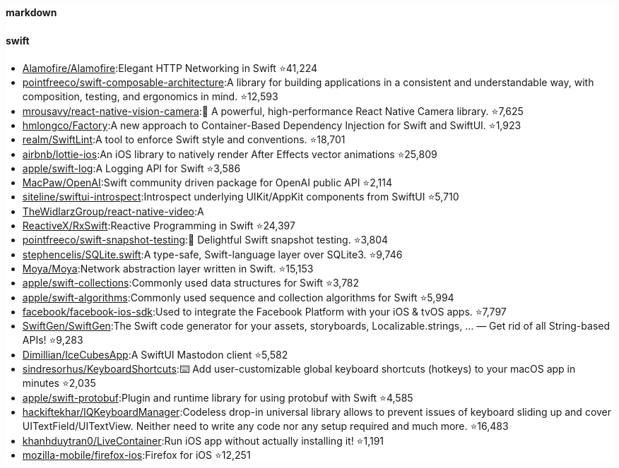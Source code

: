 #### markdown

#### swift
* [Alamofire/Alamofire](https://github.com/Alamofire/Alamofire):Elegant HTTP Networking in Swift ⭐41,224
* [pointfreeco/swift-composable-architecture](https://github.com/pointfreeco/swift-composable-architecture):A library for building applications in a consistent and understandable way, with composition, testing, and ergonomics in mind. ⭐12,593
* [mrousavy/react-native-vision-camera](https://github.com/mrousavy/react-native-vision-camera):📸 A powerful, high-performance React Native Camera library. ⭐7,625
* [hmlongco/Factory](https://github.com/hmlongco/Factory):A new approach to Container-Based Dependency Injection for Swift and SwiftUI. ⭐1,923
* [realm/SwiftLint](https://github.com/realm/SwiftLint):A tool to enforce Swift style and conventions. ⭐18,701
* [airbnb/lottie-ios](https://github.com/airbnb/lottie-ios):An iOS library to natively render After Effects vector animations ⭐25,809
* [apple/swift-log](https://github.com/apple/swift-log):A Logging API for Swift ⭐3,586
* [MacPaw/OpenAI](https://github.com/MacPaw/OpenAI):Swift community driven package for OpenAI public API ⭐2,114
* [siteline/swiftui-introspect](https://github.com/siteline/swiftui-introspect):Introspect underlying UIKit/AppKit components from SwiftUI ⭐5,710
* [TheWidlarzGroup/react-native-video](https://github.com/TheWidlarzGroup/react-native-video):A <Video /> component for react-native ⭐7,230
* [ReactiveX/RxSwift](https://github.com/ReactiveX/RxSwift):Reactive Programming in Swift ⭐24,397
* [pointfreeco/swift-snapshot-testing](https://github.com/pointfreeco/swift-snapshot-testing):📸 Delightful Swift snapshot testing. ⭐3,804
* [stephencelis/SQLite.swift](https://github.com/stephencelis/SQLite.swift):A type-safe, Swift-language layer over SQLite3. ⭐9,746
* [Moya/Moya](https://github.com/Moya/Moya):Network abstraction layer written in Swift. ⭐15,153
* [apple/swift-collections](https://github.com/apple/swift-collections):Commonly used data structures for Swift ⭐3,782
* [apple/swift-algorithms](https://github.com/apple/swift-algorithms):Commonly used sequence and collection algorithms for Swift ⭐5,994
* [facebook/facebook-ios-sdk](https://github.com/facebook/facebook-ios-sdk):Used to integrate the Facebook Platform with your iOS & tvOS apps. ⭐7,797
* [SwiftGen/SwiftGen](https://github.com/SwiftGen/SwiftGen):The Swift code generator for your assets, storyboards, Localizable.strings, … — Get rid of all String-based APIs! ⭐9,283
* [Dimillian/IceCubesApp](https://github.com/Dimillian/IceCubesApp):A SwiftUI Mastodon client ⭐5,582
* [sindresorhus/KeyboardShortcuts](https://github.com/sindresorhus/KeyboardShortcuts):⌨️ Add user-customizable global keyboard shortcuts (hotkeys) to your macOS app in minutes ⭐2,035
* [apple/swift-protobuf](https://github.com/apple/swift-protobuf):Plugin and runtime library for using protobuf with Swift ⭐4,585
* [hackiftekhar/IQKeyboardManager](https://github.com/hackiftekhar/IQKeyboardManager):Codeless drop-in universal library allows to prevent issues of keyboard sliding up and cover UITextField/UITextView. Neither need to write any code nor any setup required and much more. ⭐16,483
* [khanhduytran0/LiveContainer](https://github.com/khanhduytran0/LiveContainer):Run iOS app without actually installing it! ⭐1,191
* [mozilla-mobile/firefox-ios](https://github.com/mozilla-mobile/firefox-ios):Firefox for iOS ⭐12,251
